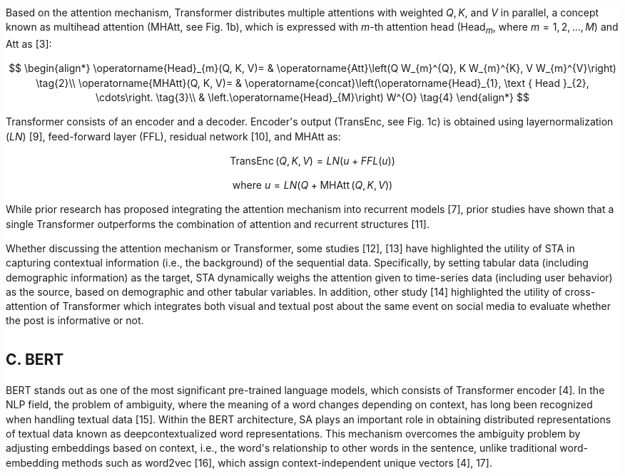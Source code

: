 Based on the attention mechanism, Transformer distributes multiple attentions with weighted $Q, K$, and $V$ in parallel, a concept known as multihead attention (MHAtt, see Fig. 1b), which is expressed with $m$-th attention head $\left(\mathrm{Head}_{m}\right.$, where $m=1,2, \ldots, M)$ and Att as [3]:

$$
\begin{align*}
\operatorname{Head}_{m}(Q, K, V)= & \operatorname{Att}\left(Q W_{m}^{Q}, K W_{m}^{K}, V W_{m}^{V}\right)  \tag{2}\\
\operatorname{MHAtt}(Q, K, V)= & \operatorname{concat}\left(\operatorname{Head}_{1}, \text { Head }_{2}, \cdots\right.  \tag{3}\\
& \left.\operatorname{Head}_{M}\right) W^{O} \tag{4}
\end{align*}
$$

Transformer consists of an encoder and a decoder. Encoder's output (TransEnc, see Fig. 1c) is obtained using layernormalization $(L N)$ [9], feed-forward layer (FFL), residual network [10], and MHAtt as:

$$
\begin{equation*}
\operatorname{TransEnc}(Q, K, V)=L N(u+F F L(u)) \tag{5}
\end{equation*}
$$

$$
\begin{equation*}
\text { where } u=L N(Q+\operatorname{MHAtt}(Q, K, V)) \tag{6}
\end{equation*}
$$

While prior research has proposed integrating the attention mechanism into recurrent models [7], prior studies have shown that a single Transformer outperforms the combination of attention and recurrent structures [11].

Whether discussing the attention mechanism or Transformer, some studies [12], [13] have highlighted the utility of STA in capturing contextual information (i.e., the background) of the sequential data. Specifically, by setting tabular data (including demographic information) as the target, STA dynamically weighs the attention given to time-series data (including user behavior) as the source, based on demographic and other tabular variables. In addition, other study [14] highlighted the utility of cross-attention of Transformer which integrates both visual and textual post about the same event on social media to evaluate whether the post is informative or not.

## C. BERT

BERT stands out as one of the most significant pre-trained language models, which consists of Transformer encoder [4]. In the NLP field, the problem of ambiguity, where the meaning of a word changes depending on context, has long been recognized when handling textual data [15]. Within the BERT architecture, SA plays an important role in obtaining distributed representations of textual data known as deepcontextualized word representations. This mechanism overcomes the ambiguity problem by adjusting embeddings based on context, i.e., the word's relationship to other words in the sentence, unlike traditional word-embedding methods such as word2vec [16], which assign context-independent unique vectors [4], 17].


[^0]:    ${ }^{1}$ Since the dataset employed in this study prohibits the disclosure of actual review sentences, the texts shown in the figure are fictitious ones written by the authors.
[^1]:    ${ }^{2}$ We employ pooler-output for the feature-fusion model due to the requirement of two-dimensional representations for layer-wise concatenation
[^2]:    ${ }^{3}$ A similar tendency is confirmed in Fig. 6 Noted that it is about a different analysis.
[^3]:    ${ }^{4}$ Note that the values shown in the table represent the prediction accuracy for trained, validated, and test samples without any further training.